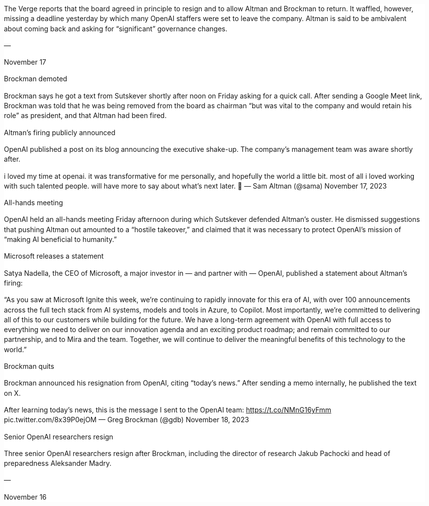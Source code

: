 The Verge reports that the board agreed in principle to resign and to allow Altman and Brockman to return. It waffled, however, missing a deadline yesterday by which many OpenAI staffers were set to leave the company. Altman is said to be ambivalent about coming back and asking for “significant” governance changes.

—

November 17

Brockman demoted

Brockman says he got a text from Sutskever shortly after noon on Friday asking for a quick call. After sending a Google Meet link, Brockman was told that he was being removed from the board as chairman “but was vital to the company and would retain his role” as president, and that Altman had been fired.

Altman’s firing publicly announced

OpenAI published a post on its blog announcing the executive shake-up. The company’s management team was aware shortly after.

i loved my time at openai. it was transformative for me personally, and hopefully the world a little bit. most of all i loved working with such talented people. will have more to say about what’s next later. 🫡 — Sam Altman (@sama) November 17, 2023

All-hands meeting

OpenAI held an all-hands meeting Friday afternoon during which Sutskever defended Altman’s ouster. He dismissed suggestions that pushing Altman out amounted to a “hostile takeover,” and claimed that it was necessary to protect OpenAI’s mission of “making AI beneficial to humanity.”

Microsoft releases a statement

Satya Nadella, the CEO of Microsoft, a major investor in — and partner with — OpenAI, published a statement about Altman’s firing:

“As you saw at Microsoft Ignite this week, we’re continuing to rapidly innovate for this era of AI, with over 100 announcements across the full tech stack from AI systems, models and tools in Azure, to Copilot. Most importantly, we’re committed to delivering all of this to our customers while building for the future. We have a long-term agreement with OpenAI with full access to everything we need to deliver on our innovation agenda and an exciting product roadmap; and remain committed to our partnership, and to Mira and the team. Together, we will continue to deliver the meaningful benefits of this technology to the world.”

Brockman quits

Brockman announced his resignation from OpenAI, citing “today’s news.” After sending a memo internally, he published the text on X.

After learning today’s news, this is the message I sent to the OpenAI team: https://t.co/NMnG16yFmm pic.twitter.com/8x39P0ejOM — Greg Brockman (@gdb) November 18, 2023

Senior OpenAI researchers resign

Three senior OpenAI researchers resign after Brockman, including the director of research Jakub Pachocki and head of preparedness Aleksander Madry.

—

November 16
